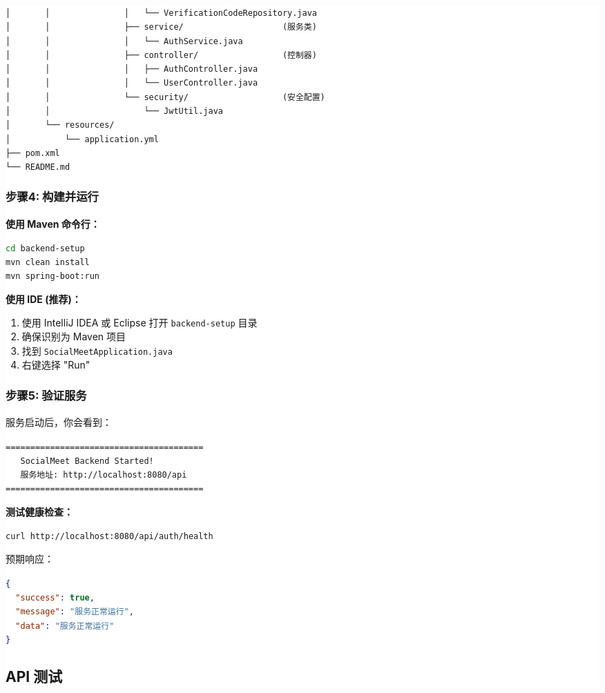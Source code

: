 ```
│       │               │   └── VerificationCodeRepository.java
│       │               ├── service/                    (服务类)
│       │               │   └── AuthService.java
│       │               ├── controller/                 (控制器)
│       │               │   ├── AuthController.java
│       │               │   └── UserController.java
│       │               └── security/                   (安全配置)
│       │                   └── JwtUtil.java
│       └── resources/
│           └── application.yml
├── pom.xml
└── README.md
```

### 步骤4: 构建并运行

**使用 Maven 命令行：**
```bash
cd backend-setup
mvn clean install
mvn spring-boot:run
```

**使用 IDE (推荐)：**
1. 使用 IntelliJ IDEA 或 Eclipse 打开 `backend-setup` 目录
2. 确保识别为 Maven 项目
3. 找到 `SocialMeetApplication.java`
4. 右键选择 "Run"

### 步骤5: 验证服务

服务启动后，你会看到：

```
========================================
   SocialMeet Backend Started!
   服务地址: http://localhost:8080/api
========================================
```

**测试健康检查：**
```bash
curl http://localhost:8080/api/auth/health
```

预期响应：
```json
{
  "success": true,
  "message": "服务正常运行",
  "data": "服务正常运行"
}
```

## API 测试
